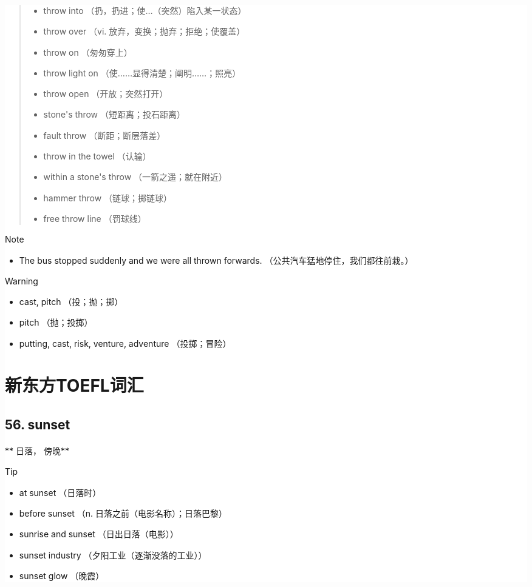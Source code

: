 > - throw into （扔，扔进；使…（突然）陷入某一状态）
>
> - throw over （vi. 放弃，变换；抛弃；拒绝；使覆盖）
>
> - throw on （匆匆穿上）
>
> - throw light on （使……显得清楚；阐明……；照亮）
>
> - throw open （开放；突然打开）
>
> - stone's throw （短距离；投石距离）
>
> - fault throw （断距；断层落差）
>
> - throw in the towel （认输）
>
> - within a stone's throw （一箭之遥；就在附近）
>
> - hammer throw （链球；掷链球）
>
> - free throw line （罚球线）
>

> [!NOTE]
>
> - The bus stopped suddenly and we were all thrown forwards. （公共汽车猛地停住，我们都往前栽。）
>

> [!WARNING]
>
> - cast, pitch （投；抛；掷）
>
> - pitch （抛；投掷）
>
> - putting, cast, risk, venture, adventure （投掷；冒险）
>

# 新东方TOEFL词汇

## 56. sunset

** 日落， 傍晚**

> [!TIP]
>
> - at sunset （日落时）
>
> - before sunset （n. 日落之前（电影名称）；日落巴黎）
>
> - sunrise and sunset （日出日落（电影））
>
> - sunset industry （夕阳工业（逐渐没落的工业））
>
> - sunset glow （晚霞）
>
